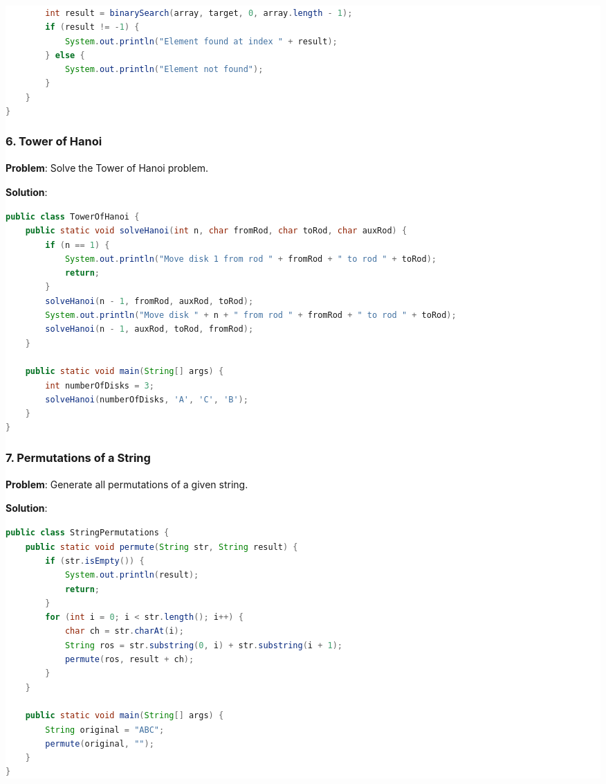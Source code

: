 ```java
        int result = binarySearch(array, target, 0, array.length - 1);
        if (result != -1) {
            System.out.println("Element found at index " + result);
        } else {
            System.out.println("Element not found");
        }
    }
}
```

### 6. Tower of Hanoi
**Problem**: Solve the Tower of Hanoi problem.

**Solution**:
```java
public class TowerOfHanoi {
    public static void solveHanoi(int n, char fromRod, char toRod, char auxRod) {
        if (n == 1) {
            System.out.println("Move disk 1 from rod " + fromRod + " to rod " + toRod);
            return;
        }
        solveHanoi(n - 1, fromRod, auxRod, toRod);
        System.out.println("Move disk " + n + " from rod " + fromRod + " to rod " + toRod);
        solveHanoi(n - 1, auxRod, toRod, fromRod);
    }

    public static void main(String[] args) {
        int numberOfDisks = 3;
        solveHanoi(numberOfDisks, 'A', 'C', 'B');
    }
}
```

### 7. Permutations of a String
**Problem**: Generate all permutations of a given string.

**Solution**:
```java
public class StringPermutations {
    public static void permute(String str, String result) {
        if (str.isEmpty()) {
            System.out.println(result);
            return;
        }
        for (int i = 0; i < str.length(); i++) {
            char ch = str.charAt(i);
            String ros = str.substring(0, i) + str.substring(i + 1);
            permute(ros, result + ch);
        }
    }

    public static void main(String[] args) {
        String original = "ABC";
        permute(original, "");
    }
}
```

